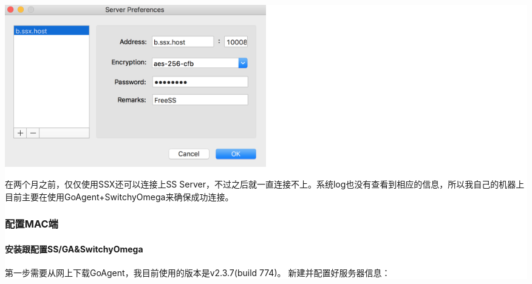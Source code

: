 <img src="../Resources/Images/Shadowsocks/ShadowsocksX-2.png" width="50%" height="50%">

在两个月之前，仅仅使用SSX还可以连接上SS Server，不过之后就一直连接不上。系统log也没有查看到相应的信息，所以我自己的机器上目前主要在使用GoAgent+SwitchyOmega来确保成功连接。

### 配置MAC端

#### 安装跟配置SS/GA&SwitchyOmega
第一步需要从网上下载GoAgent，我目前使用的版本是v2.3.7(build 774)。
新建并配置好服务器信息：
